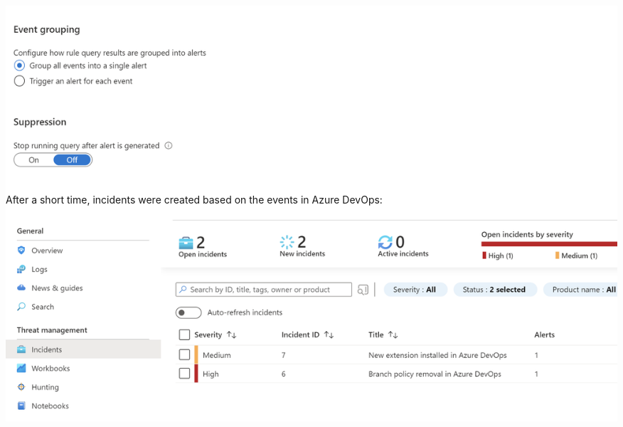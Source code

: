 <p align="center">
<img src="/images/devisland/article98/assets/devsecopsazure-detect-security-incidents-with-sentinel-38.PNG?raw=true" alt="Image not found"/>
</p>

After a short time, incidents were created based on the events in Azure DevOps:

<p align="center">
<img src="/images/devisland/article98/assets/devsecopsazure-detect-security-incidents-with-sentinel-14.PNG?raw=true" alt="Image not found"/>
</p>

<p align="center">